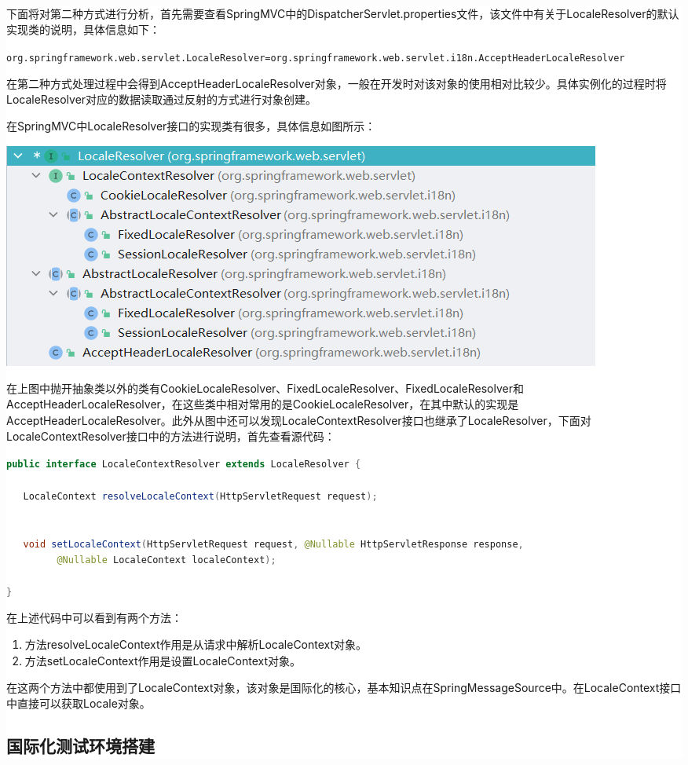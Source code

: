 下面将对第二种方式进行分析，首先需要查看SpringMVC中的DispatcherServlet.properties文件，该文件中有关于LocaleResolver的默认实现类的说明，具体信息如下：

```properties
org.springframework.web.servlet.LocaleResolver=org.springframework.web.servlet.i18n.AcceptHeaderLocaleResolver
```

在第二种方式处理过程中会得到AcceptHeaderLocaleResolver对象，一般在开发时对该对象的使用相对比较少。具体实例化的过程时将LocaleResolver对应的数据读取通过反射的方式进行对象创建。

在SpringMVC中LocaleResolver接口的实现类有很多，具体信息如图所示：

![image-20210408134916574](images/image-20210408134916574.png)

在上图中抛开抽象类以外的类有CookieLocaleResolver、FixedLocaleResolver、FixedLocaleResolver和AcceptHeaderLocaleResolver，在这些类中相对常用的是CookieLocaleResolver，在其中默认的实现是AcceptHeaderLocaleResolver。此外从图中还可以发现LocaleContextResolver接口也继承了LocaleResolver，下面对LocaleContextResolver接口中的方法进行说明，首先查看源代码：

```java
public interface LocaleContextResolver extends LocaleResolver {

   LocaleContext resolveLocaleContext(HttpServletRequest request);

 
   void setLocaleContext(HttpServletRequest request, @Nullable HttpServletResponse response,
         @Nullable LocaleContext localeContext);

}
```

在上述代码中可以看到有两个方法：

1. 方法resolveLocaleContext作用是从请求中解析LocaleContext对象。
2. 方法setLocaleContext作用是设置LocaleContext对象。

在这两个方法中都使用到了LocaleContext对象，该对象是国际化的核心，基本知识点在SpringMessageSource中。在LocaleContext接口中直接可以获取Locale对象。



## 国际化测试环境搭建
